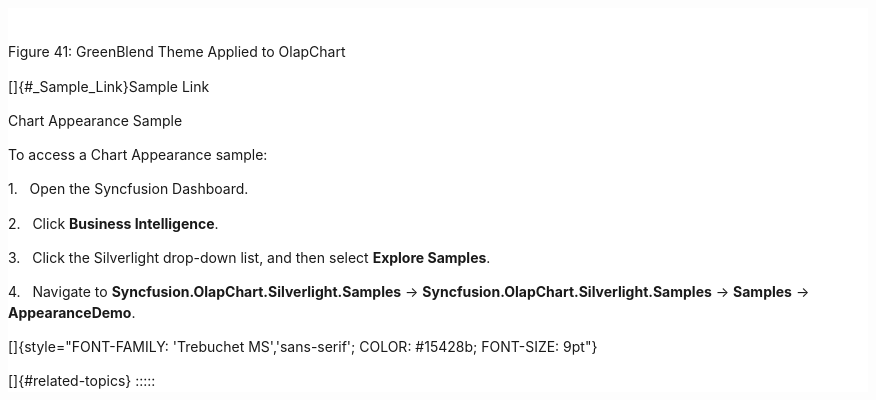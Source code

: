  

Figure 41: GreenBlend Theme Applied to OlapChart

[]{#_Sample_Link}Sample Link

Chart Appearance Sample

To access a Chart Appearance sample:

1.   Open the Syncfusion Dashboard.

2.   Click **Business Intelligence**.

3.   Click the Silverlight drop-down list, and then select **Explore Samples**.

4.   Navigate to **Syncfusion.OlapChart.Silverlight.Samples** -\> **Syncfusion.OlapChart.Silverlight.Samples** -\> **Samples** -\> **AppearanceDemo**.

[]{style="FONT-FAMILY: 'Trebuchet MS','sans-serif'; COLOR: #15428b; FONT-SIZE: 9pt"} 

[]{#related-topics}
:::::
